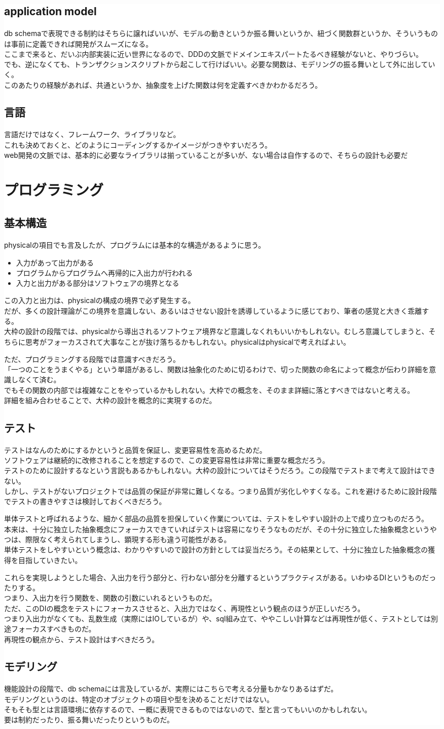 ## application model
db schemaで表現できる制約はそちらに譲ればいいが、モデルの動きというか振る舞いというか、紐づく関数群というか、そういうものは事前に定義できれば開発がスムーズになる。  
ここまで来ると、だいぶ内部実装に近い世界になるので、DDDの文脈でドメインエキスパートたるべき経験がないと、やりづらい。  
でも、逆になくても、トランザクションスクリプトから起こして行けばいい。必要な関数は、モデリングの振る舞いとして外に出していく。  
このあたりの経験があれば、共通というか、抽象度を上げた関数は何を定義すべきかわかるだろう。  

## 言語
言語だけではなく、フレームワーク、ライブラリなど。  
これも決めておくと、どのようにコーディングするかイメージがつきやすいだろう。  
web開発の文脈では、基本的に必要なライブラリは揃っていることが多いが、ない場合は自作するので、そちらの設計も必要だ  

# プログラミング

## 基本構造
physicalの項目でも言及したが、プログラムには基本的な構造があるように思う。  
- 入力があって出力がある
- プログラムからプログラムへ再帰的に入出力が行われる
- 入力と出力がある部分はソフトウェアの境界となる

この入力と出力は、physicalの構成の境界で必ず発生する。  
だが、多くの設計理論がこの境界を意識しない、あるいはさせない設計を誘導しているように感じており、筆者の感覚と大きく乖離する。  
大枠の設計の段階では、physicalから導出されるソフトウェア境界など意識しなくれもいいかもしれない。むしろ意識してしまうと、そちらに思考がフォーカスされて大事なことが抜け落ちるかもしれない。physicalはphysicalで考えればよい。  

ただ、プログラミングする段階では意識すべきだろう。  
「一つのことをうまくやる」という単語があるし、関数は抽象化のために切るわけで、切った関数の命名によって概念が伝わり詳細を意識しなくて済む。  
でもその関数の内部では複雑なことをやっているかもしれない。大枠での概念を、そのまま詳細に落とすべきではないと考える。  
詳細を組み合わせることで、大枠の設計を概念的に実現するのだ。  

## テスト
テストはなんのためにするかというと品質を保証し、変更容易性を高めるためだ。  
ソフトウェアは継続的に改修されることを想定するので、この変更容易性は非常に重要な概念だろう。  
テストのために設計するなという言説もあるかもしれない。大枠の設計についてはそうだろう。この段階でテストまで考えて設計はできない。  
しかし、テストがないプロジェクトでは品質の保証が非常に難しくなる。つまり品質が劣化しやすくなる。これを避けるために設計段階でテストの書きやすさは検討しておくべきだろう。  

単体テストと呼ばれるような、細かく部品の品質を担保していく作業については、テストをしやすい設計の上で成り立つものだろう。  
本来は、十分に独立した抽象概念にフォーカスできていればテストは容易になりそうなものだが、その十分に独立した抽象概念というやつは、際限なく考えられてしまうし、顕現する形も違う可能性がある。  
単体テストをしやすいという概念は、わかりやすいので設計の方針としては妥当だろう。その結果として、十分に独立した抽象概念の獲得を目指していきたい。  

これらを実現しようとした場合、入出力を行う部分と、行わない部分を分離するというプラクティスがある。いわゆるDIというものだったりする。  
つまり、入出力を行う関数を、関数の引数にいれるというものだ。  
ただ、このDIの概念をテストにフォーカスさせると、入出力ではなく、再現性という観点のほうが正しいだろう。  
つまり入出力がなくても、乱数生成（実際にはIOしているが）や、sql組み立て、ややこしい計算などは再現性が低く、テストとしては別途フォーカスすべきものだ。  
再現性の観点から、テスト設計はすべきだろう。  

## モデリング
機能設計の段階で、db schemaには言及しているが、実際にはこちらで考える分量もかなりあるはずだ。  
モデリングというのは、特定のオブジェクトの項目や型を決めることだけではない。  
そもそも型とは言語環境に依存するので、一概に表現できるものではないので、型と言ってもいいのかもしれない。  
要は制約だったり、振る舞いだったりというものだ。  
